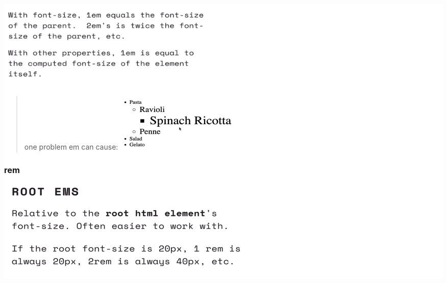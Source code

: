 <img width="400" alt="em" src="../images/Front-end/em.png">

> one problem em can cause:
> <img width="230" alt="em problem" src="../images/Front-end/em-problem.png">

### rem

<img width="482" alt="Screenshot 2023-10-08 at 00 36 45" src="../images/Front-end/rem.png">
